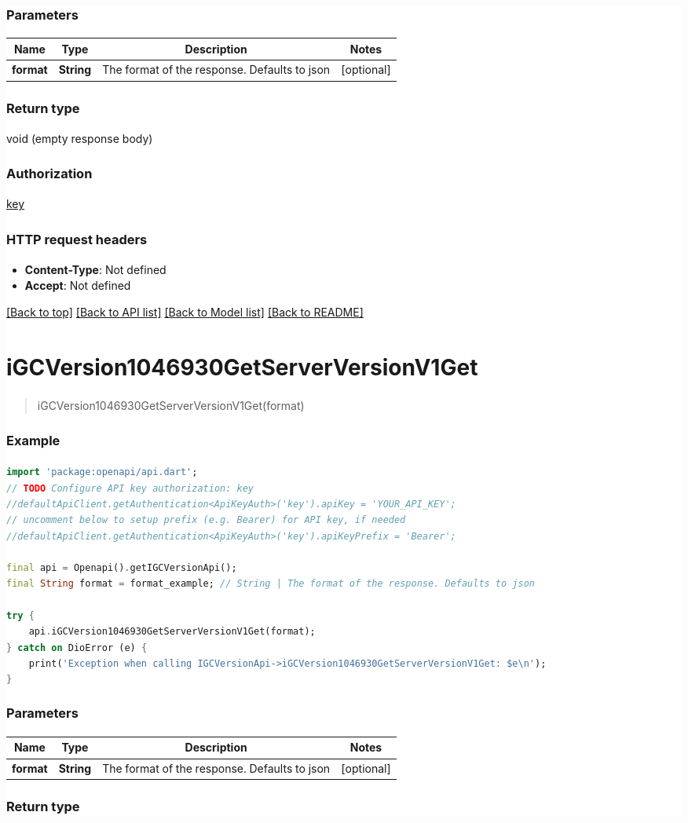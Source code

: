 ### Parameters

Name | Type | Description  | Notes
------------- | ------------- | ------------- | -------------
 **format** | **String**| The format of the response. Defaults to json | [optional] 

### Return type

void (empty response body)

### Authorization

[key](../README.md#key)

### HTTP request headers

 - **Content-Type**: Not defined
 - **Accept**: Not defined

[[Back to top]](#) [[Back to API list]](../README.md#documentation-for-api-endpoints) [[Back to Model list]](../README.md#documentation-for-models) [[Back to README]](../README.md)

# **iGCVersion1046930GetServerVersionV1Get**
> iGCVersion1046930GetServerVersionV1Get(format)



### Example
```dart
import 'package:openapi/api.dart';
// TODO Configure API key authorization: key
//defaultApiClient.getAuthentication<ApiKeyAuth>('key').apiKey = 'YOUR_API_KEY';
// uncomment below to setup prefix (e.g. Bearer) for API key, if needed
//defaultApiClient.getAuthentication<ApiKeyAuth>('key').apiKeyPrefix = 'Bearer';

final api = Openapi().getIGCVersionApi();
final String format = format_example; // String | The format of the response. Defaults to json

try {
    api.iGCVersion1046930GetServerVersionV1Get(format);
} catch on DioError (e) {
    print('Exception when calling IGCVersionApi->iGCVersion1046930GetServerVersionV1Get: $e\n');
}
```

### Parameters

Name | Type | Description  | Notes
------------- | ------------- | ------------- | -------------
 **format** | **String**| The format of the response. Defaults to json | [optional] 

### Return type
